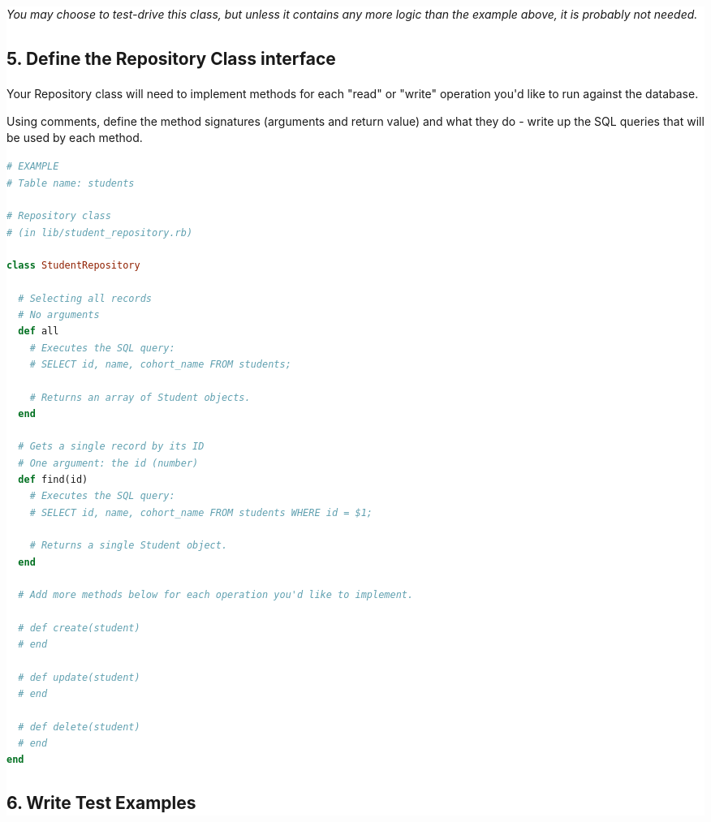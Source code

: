 *You may choose to test-drive this class, but unless it contains any more logic than the example above, it is probably not needed.*

## 5. Define the Repository Class interface

Your Repository class will need to implement methods for each "read" or "write" operation you'd like to run against the database.

Using comments, define the method signatures (arguments and return value) and what they do - write up the SQL queries that will be used by each method.

```ruby
# EXAMPLE
# Table name: students

# Repository class
# (in lib/student_repository.rb)

class StudentRepository

  # Selecting all records
  # No arguments
  def all
    # Executes the SQL query:
    # SELECT id, name, cohort_name FROM students;

    # Returns an array of Student objects.
  end

  # Gets a single record by its ID
  # One argument: the id (number)
  def find(id)
    # Executes the SQL query:
    # SELECT id, name, cohort_name FROM students WHERE id = $1;

    # Returns a single Student object.
  end

  # Add more methods below for each operation you'd like to implement.

  # def create(student)
  # end

  # def update(student)
  # end

  # def delete(student)
  # end
end
```

## 6. Write Test Examples
